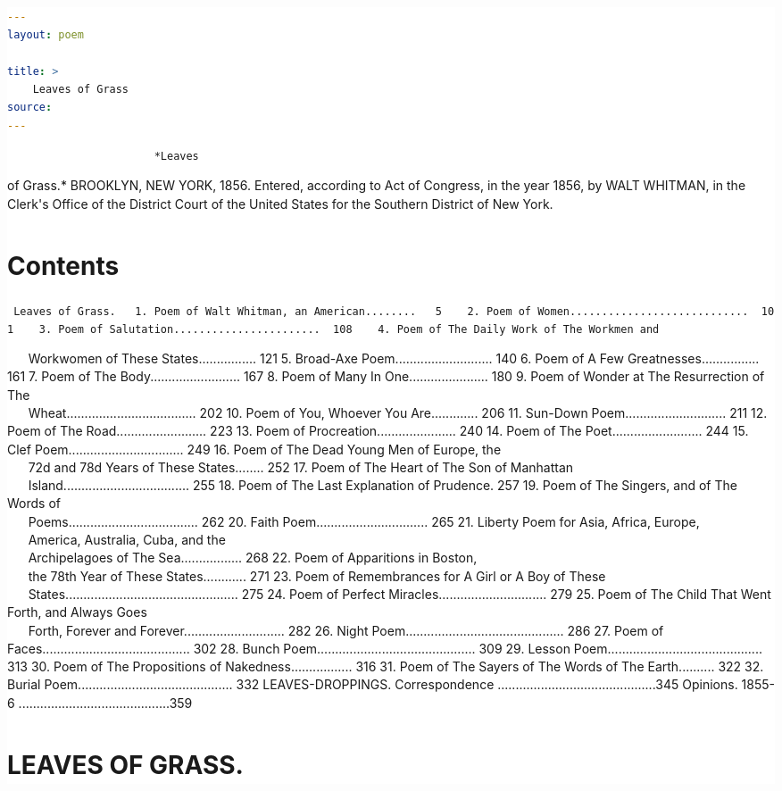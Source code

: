 ```yaml
---
layout: poem

title: >
    Leaves of Grass
source: 
---
```


                           *Leaves
  of
  Grass.*          BROOKLYN, NEW YORK,   1856.       Entered, according to Act of Congress, in the year 1856, by WALT WHITMAN, in the Clerk's  Office of the District Court of the United States for the Southern District of New York.            
# Contents

     Leaves of Grass.   1. Poem of Walt Whitman, an American........   5    2. Poem of Women............................  101    3. Poem of Salutation.......................  108    4. Poem of The Daily Work of The Workmen and  
      Workwomen of These States................  121    5. Broad-Axe Poem...........................  140    6. Poem of A Few Greatnesses................  161    7. Poem of The Body.........................  167    8. Poem of Many In One......................  180    9. Poem of Wonder at The Resurrection of The   
      Wheat....................................  202    10. Poem of You, Whoever You Are.............  206    11. Sun-Down Poem............................  211    12. Poem of The Road.........................  223    13. Poem of Procreation......................  240    14. Poem of The Poet.........................  244    15. Clef Poem................................  249    16. Poem of The Dead Young Men of Europe, the  
      72d and 78d Years of These States........  252    17. Poem of The Heart of The Son of Manhattan  
      Island...................................  255    18. Poem of The Last Explanation of Prudence.  257    19. Poem of The Singers, and of The Words of  
      Poems....................................  262    20. Faith Poem...............................  265    21. Liberty Poem for Asia, Africa, Europe,  
      America, Australia, Cuba, and the  
      Archipelagoes of The Sea.................  268    22. Poem of Apparitions in Boston,  
      the 78th Year of These States............  271        23. Poem of Remembrances for A Girl or A Boy of These  
      States................................................ 275    24. Poem of Perfect Miracles.............................. 279    25. Poem of The Child That Went Forth, and Always Goes  
      Forth, Forever and Forever............................ 282    26. Night Poem............................................ 286    27. Poem of Faces......................................... 302    28. Bunch Poem............................................ 309    29. Lesson Poem........................................... 313    30. Poem of The Propositions of Nakedness................. 316    31. Poem of The Sayers of The Words of The Earth.......... 322    32. Burial Poem........................................... 332      LEAVES-DROPPINGS.   Correspondence ............................................345    Opinions. 1855-6 ..........................................359       

           
# LEAVES OF GRASS. 
